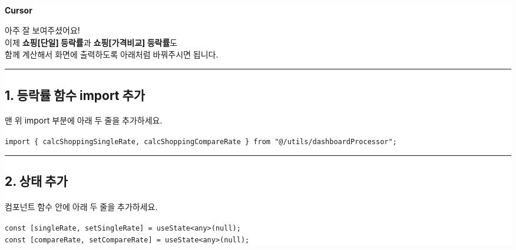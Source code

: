 
**Cursor**

아주 잘 보여주셨어요!  
이제 **쇼핑[단일] 등락률**과 **쇼핑[가격비교] 등락률**도  
함께 계산해서 화면에 출력하도록 아래처럼 바꿔주시면 됩니다.

---

## 1. 등락률 함수 import 추가

맨 위 import 부분에 아래 두 줄을 추가하세요.

```tsx
import { calcShoppingSingleRate, calcShoppingCompareRate } from "@/utils/dashboardProcessor";
```

---

## 2. 상태 추가

컴포넌트 함수 안에 아래 두 줄을 추가하세요.

```tsx
const [singleRate, setSingleRate] = useState<any>(null);
const [compareRate, setCompareRate] = useState<any>(null);
```

